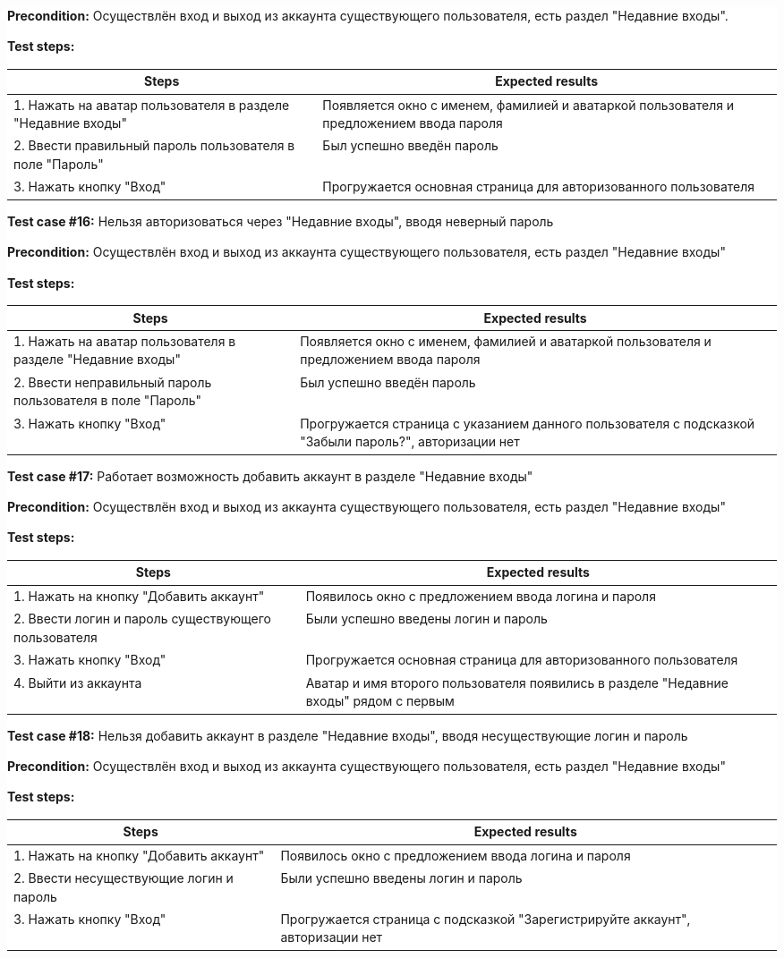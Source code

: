 **Precondition:** Осуществлён вход и выход из аккаунта существующего пользователя, есть раздел "Недавние входы".

**Test steps:**

| Steps  | Expected results  |
| ------------- | ------------- |
| 1. Нажать на аватар пользователя в разделе "Недавние входы" | Появляется окно с именем, фамилией и аватаркой пользователя и предложением ввода пароля |
| 2. Ввести правильный пароль пользователя в поле "Пароль" | Был успешно введён пароль |
| 3. Нажать кнопку "Вход" | Прогружается основная страница для авторизованного пользователя |


**Test case #16:** Нельзя авторизоваться через "Недавние входы", вводя неверный пароль

**Precondition:** Осуществлён вход и выход из аккаунта существующего пользователя, есть раздел "Недавние входы"

**Test steps:**

| Steps  | Expected results  |
| ------------- | ------------- |
| 1. Нажать на аватар пользователя в разделе "Недавние входы" | Появляется окно с именем, фамилией и аватаркой пользователя и предложением ввода пароля |
| 2. Ввести неправильный пароль пользователя в поле "Пароль" | Был успешно введён пароль |
| 3. Нажать кнопку "Вход" | Прогружается страница с указанием данного пользователя с подсказкой "Забыли пароль?", авторизации нет |

**Test case #17:** Работает возможность добавить аккаунт в разделе "Недавние входы"

**Precondition:** Осуществлён вход и выход из аккаунта существующего пользователя, есть раздел "Недавние входы"

**Test steps:**

| Steps  | Expected results  |
| ------------- | ------------- |
| 1. Нажать на кнопку "Добавить аккаунт" | Появилось окно с предложением ввода логина и пароля|
| 2. Ввести логин и пароль существующего пользователя | Были успешно введены логин и пароль |
| 3. Нажать кнопку "Вход" | Прогружается основная страница для авторизованного пользователя |
| 4. Выйти из аккаунта | Аватар и имя второго пользователя появились в разделе "Недавние входы" рядом с первым|

**Test case #18:** Нельзя добавить аккаунт в разделе "Недавние входы", вводя несуществующие логин и пароль

**Precondition:** Осуществлён вход и выход из аккаунта существующего пользователя, есть раздел "Недавние входы"

**Test steps:**

| Steps  | Expected results  |
| ------------- | ------------- |
| 1. Нажать на кнопку "Добавить аккаунт" | Появилось окно с предложением ввода логина и пароля|
| 2. Ввести несуществующие логин и пароль | Были успешно введены логин и пароль |
| 3. Нажать кнопку "Вход" | Прогружается страница с подсказкой "Зарегистрируйте аккаунт", авторизации нет |
